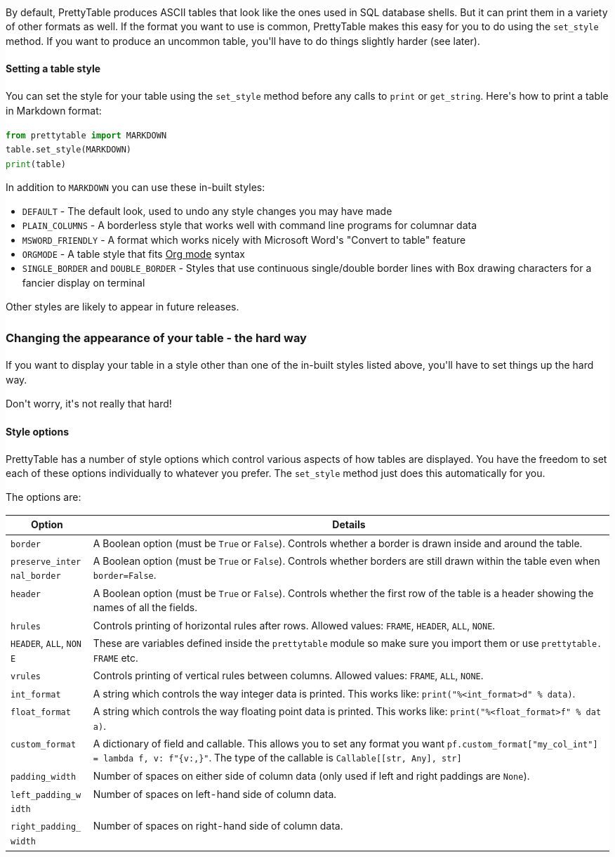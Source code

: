 By default, PrettyTable produces ASCII tables that look like the ones used in SQL
database shells. But it can print them in a variety of other formats as well. If the
format you want to use is common, PrettyTable makes this easy for you to do using the
`set_style` method. If you want to produce an uncommon table, you'll have to do things
slightly harder (see later).

#### Setting a table style

You can set the style for your table using the `set_style` method before any calls to
`print` or `get_string`. Here's how to print a table in Markdown format:

```python
from prettytable import MARKDOWN
table.set_style(MARKDOWN)
print(table)
```

In addition to `MARKDOWN` you can use these in-built styles:

- `DEFAULT` - The default look, used to undo any style changes you may have made
- `PLAIN_COLUMNS` - A borderless style that works well with command line programs for
  columnar data
- `MSWORD_FRIENDLY` - A format which works nicely with Microsoft Word's "Convert to
  table" feature
- `ORGMODE` - A table style that fits [Org mode](https://orgmode.org/) syntax
- `SINGLE_BORDER` and `DOUBLE_BORDER` - Styles that use continuous single/double border
  lines with Box drawing characters for a fancier display on terminal

Other styles are likely to appear in future releases.

### Changing the appearance of your table - the hard way

If you want to display your table in a style other than one of the in-built styles
listed above, you'll have to set things up the hard way.

Don't worry, it's not really that hard!

#### Style options

PrettyTable has a number of style options which control various aspects of how tables
are displayed. You have the freedom to set each of these options individually to
whatever you prefer. The `set_style` method just does this automatically for you.

The options are:

| Option                       | Details                                                                                                                                                                                            |
| ---------------------------- | -------------------------------------------------------------------------------------------------------------------------------------------------------------------------------------------------- |
| `border`                     | A Boolean option (must be `True` or `False`). Controls whether a border is drawn inside and around the table.                                                                                      |
| `preserve_internal_border`   | A Boolean option (must be `True` or `False`). Controls whether borders are still drawn within the table even when `border=False`.                                                                  |
| `header`                     | A Boolean option (must be `True` or `False`). Controls whether the first row of the table is a header showing the names of all the fields.                                                         |
| `hrules`                     | Controls printing of horizontal rules after rows. Allowed values: `FRAME`, `HEADER`, `ALL`, `NONE`.                                                                                                |
| `HEADER`, `ALL`, `NONE`      | These are variables defined inside the `prettytable` module so make sure you import them or use `prettytable.FRAME` etc.                                                                           |
| `vrules`                     | Controls printing of vertical rules between columns. Allowed values: `FRAME`, `ALL`, `NONE`.                                                                                                       |
| `int_format`                 | A string which controls the way integer data is printed. This works like: `print("%<int_format>d" % data)`.                                                                                        |
| `float_format`               | A string which controls the way floating point data is printed. This works like: `print("%<float_format>f" % data)`.                                                                               |
| `custom_format`              | A dictionary of field and callable. This allows you to set any format you want `pf.custom_format["my_col_int"] = lambda f, v: f"{v:,}"`. The type of the callable is `Callable[[str, Any], str]`   |
| `padding_width`              | Number of spaces on either side of column data (only used if left and right paddings are `None`).                                                                                                  |
| `left_padding_width`         | Number of spaces on left-hand side of column data.                                                                                                                                                 |
| `right_padding_width`        | Number of spaces on right-hand side of column data.                                                                                                                                                |
